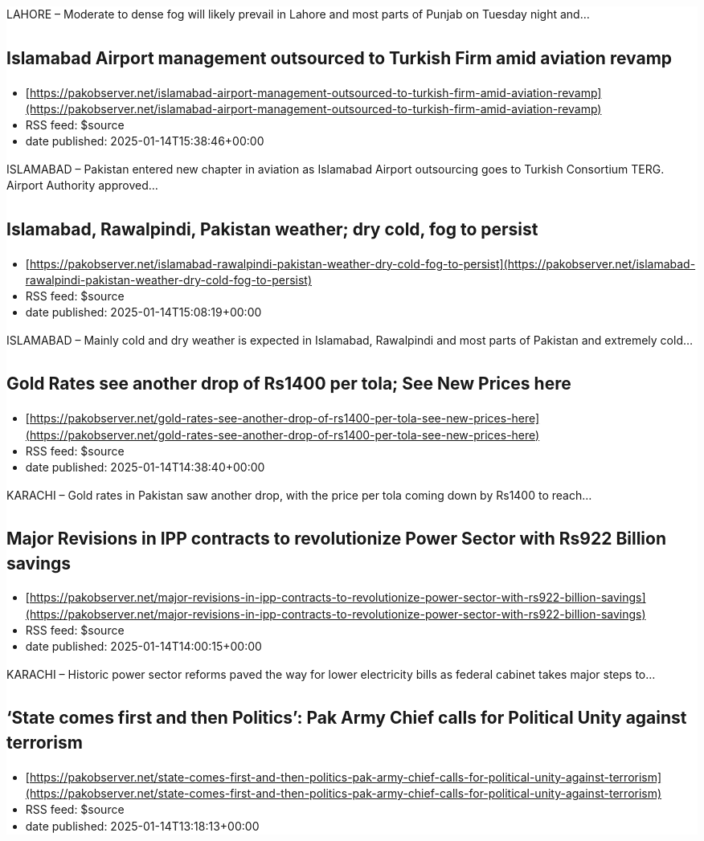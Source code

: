 LAHORE – Moderate to dense fog will likely prevail in Lahore and most parts of Punjab on Tuesday night and…

## Islamabad Airport management outsourced to Turkish Firm amid aviation revamp
 - [https://pakobserver.net/islamabad-airport-management-outsourced-to-turkish-firm-amid-aviation-revamp](https://pakobserver.net/islamabad-airport-management-outsourced-to-turkish-firm-amid-aviation-revamp)
 - RSS feed: $source
 - date published: 2025-01-14T15:38:46+00:00

ISLAMABAD – Pakistan entered new chapter in aviation as Islamabad Airport outsourcing goes to Turkish Consortium TERG. Airport Authority approved…

## Islamabad, Rawalpindi, Pakistan weather; dry cold, fog to persist
 - [https://pakobserver.net/islamabad-rawalpindi-pakistan-weather-dry-cold-fog-to-persist](https://pakobserver.net/islamabad-rawalpindi-pakistan-weather-dry-cold-fog-to-persist)
 - RSS feed: $source
 - date published: 2025-01-14T15:08:19+00:00

ISLAMABAD – Mainly cold and dry weather is expected in Islamabad, Rawalpindi and most parts of Pakistan and extremely cold…

## Gold Rates see another drop of Rs1400 per tola; See New Prices here
 - [https://pakobserver.net/gold-rates-see-another-drop-of-rs1400-per-tola-see-new-prices-here](https://pakobserver.net/gold-rates-see-another-drop-of-rs1400-per-tola-see-new-prices-here)
 - RSS feed: $source
 - date published: 2025-01-14T14:38:40+00:00

KARACHI – Gold rates in Pakistan saw another drop, with the price per tola coming down by Rs1400 to reach…

## Major Revisions in IPP contracts to revolutionize Power Sector with Rs922 Billion savings
 - [https://pakobserver.net/major-revisions-in-ipp-contracts-to-revolutionize-power-sector-with-rs922-billion-savings](https://pakobserver.net/major-revisions-in-ipp-contracts-to-revolutionize-power-sector-with-rs922-billion-savings)
 - RSS feed: $source
 - date published: 2025-01-14T14:00:15+00:00

KARACHI – Historic power sector reforms paved the way for lower electricity bills as federal cabinet takes major steps to…

## ‘State comes first and then Politics’: Pak Army Chief calls for Political Unity against terrorism
 - [https://pakobserver.net/state-comes-first-and-then-politics-pak-army-chief-calls-for-political-unity-against-terrorism](https://pakobserver.net/state-comes-first-and-then-politics-pak-army-chief-calls-for-political-unity-against-terrorism)
 - RSS feed: $source
 - date published: 2025-01-14T13:18:13+00:00
